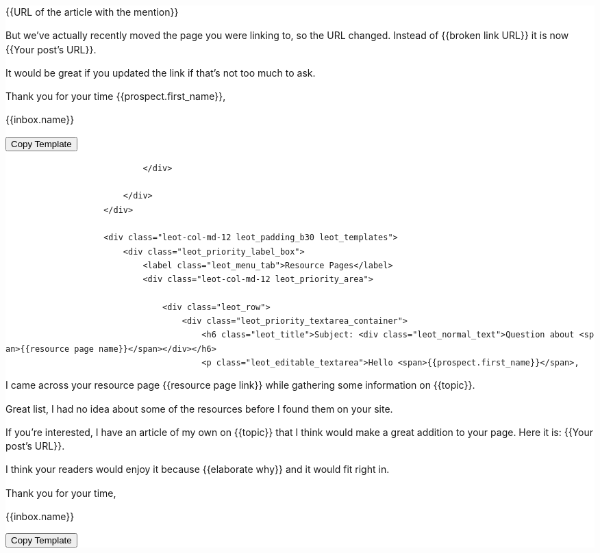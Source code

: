 <span>{{URL of the article with the mention}}</span>

But we’ve actually recently moved the page you were linking to, so the URL changed. Instead of <span>{{broken link URL}}</span> it is now <span>{{Your post’s URL}}</span>.

It would be great if you updated the link if that’s not too much to ask. 

Thank you for your time <span>{{prospect.first_name}}</span>,

<span>{{inbox.name}}</span></p>
                                        </div>
                                    </div>
                                    <div class="leot_row">
                                        <div class="leot-col-md-12 leot_margin_t10">
                                            <button type="submit" class="leot_button leot_blue_button leot_button_copy_icon"><span>Copy Template</span> <i class="far fa-clone"></i></button>
                                        </div>
                                    </div>

                                </div>

                            </div>
                        </div>
                                        
                        <div class="leot-col-md-12 leot_padding_b30 leot_templates">
                            <div class="leot_priority_label_box">
                                <label class="leot_menu_tab">Resource Pages</label>
                                <div class="leot-col-md-12 leot_priority_area">
                                    
                                    <div class="leot_row">
                                        <div class="leot_priority_textarea_container">
                                            <h6 class="leot_title">Subject: <div class="leot_normal_text">Question about <span>{{resource page name}}</span></div></h6>
                                            <p class="leot_editable_textarea">Hello <span>{{prospect.first_name}}</span>,

I came across your resource page <span>{{resource page link}}</span> while gathering some information on <span>{{topic}}</span>.

Great list, I had no idea about some of the resources before I found them on your site. 

If you’re interested, I have an article of my own on <span>{{topic}}</span> that I think would make a great addition to your page. Here it is: <span>{{Your post’s URL}}</span>. 

I think your readers would enjoy it because <span>{{elaborate why}}</span> and it would fit right in. 

Thank you for your time,

<span>{{inbox.name}}</span></p>
                                        </div>
                                    </div>
                                    <div class="leot_row">
                                        <div class="leot-col-md-12 leot_margin_t10">
                                            <button type="submit" class="leot_button leot_blue_button leot_button_copy_icon"><span>Copy Template</span> <i class="far fa-clone"></i></button>
                                        </div>
                                    </div>
